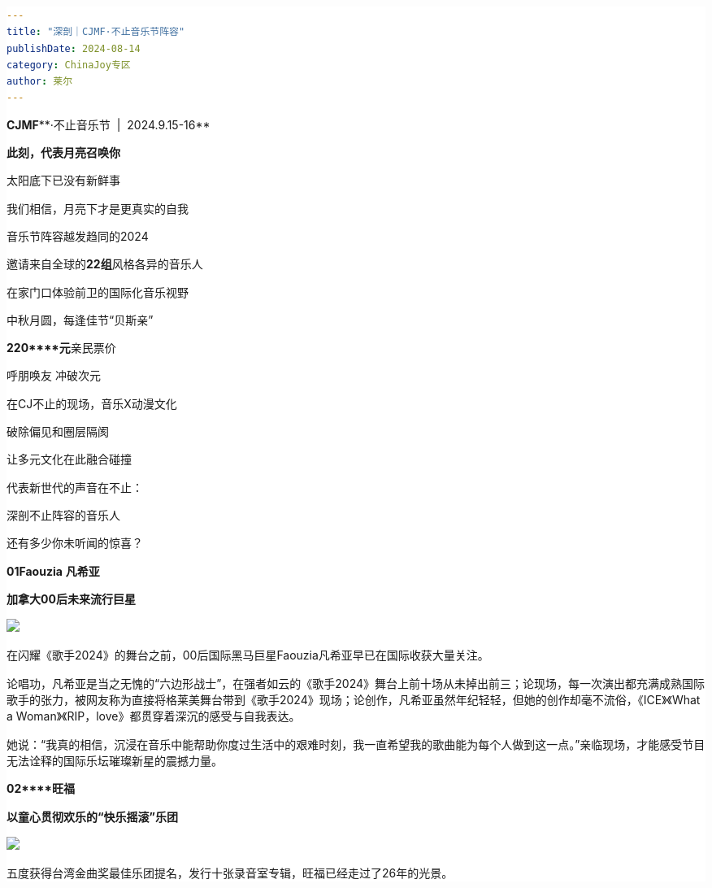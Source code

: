 ```yaml
---
title: "深剖｜CJMF·不止音乐节阵容"
publishDate: 2024-08-14
category: ChinaJoy专区
author: 莱尔
---
```


**CJMF****·不止音乐节  |  2024.9.15-16**

**此刻，代表月亮召唤你**

太阳底下已没有新鲜事

我们相信，月亮下才是更真实的自我

音乐节阵容越发趋同的2024

邀请来自全球的**22组**风格各异的音乐人

在家门口体验前卫的国际化音乐视野

中秋月圆，每逢佳节“贝斯亲”

**220****元**亲民票价

呼朋唤友 冲破次元

在CJ不止的现场，音乐X动漫文化

破除偏见和圈层隔阂

让多元文化在此融合碰撞

代表新世代的声音在不止：

深剖不止阵容的音乐人

还有多少你未听闻的惊喜？

**01Faouzia** **凡希亚**

**加拿大00后未来流行巨星**

![](https://ec-net-1251389766.cos.ap-shanghai.myqcloud.com/wp-content/uploads/2024/08/20240814192335754.png)

在闪耀《歌手2024》的舞台之前，00后国际黑马巨星Faouzia凡希亚早已在国际收获大量关注。

论唱功，凡希亚是当之无愧的“六边形战士”，在强者如云的《歌手2024》舞台上前十场从未掉出前三；论现场，每一次演出都充满成熟国际歌手的张力，被网友称为直接将格莱美舞台带到《歌手2024》现场；论创作，凡希亚虽然年纪轻轻，但她的创作却毫不流俗，《ICE》《What a Woman》《RIP，love》都贯穿着深沉的感受与自我表达。

她说：“我真的相信，沉浸在音乐中能帮助你度过生活中的艰难时刻，我一直希望我的歌曲能为每个人做到这一点。”亲临现场，才能感受节目无法诠释的国际乐坛璀璨新星的震撼力量。

**02****旺福**

**以童心贯彻欢乐的“快乐摇滚”乐团**

![](https://ec-net-1251389766.cos.ap-shanghai.myqcloud.com/wp-content/uploads/2024/08/20240814192341378.png)

五度获得台湾金曲奖最佳乐团提名，发行十张录音室专辑，旺福已经走过了26年的光景。
